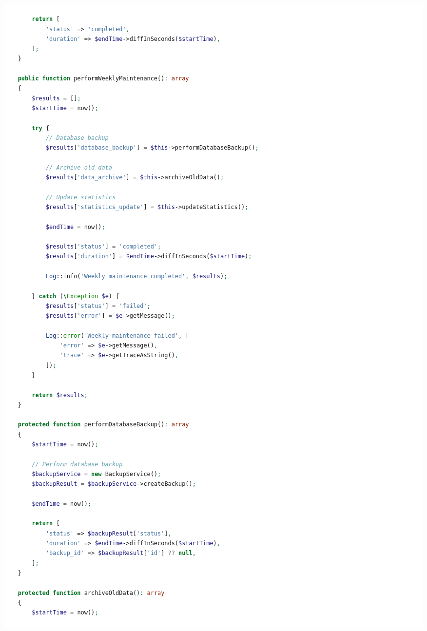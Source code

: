 ```php
        
        return [
            'status' => 'completed',
            'duration' => $endTime->diffInSeconds($startTime),
        ];
    }
    
    public function performWeeklyMaintenance(): array
    {
        $results = [];
        $startTime = now();
        
        try {
            // Database backup
            $results['database_backup'] = $this->performDatabaseBackup();
            
            // Archive old data
            $results['data_archive'] = $this->archiveOldData();
            
            // Update statistics
            $results['statistics_update'] = $this->updateStatistics();
            
            $endTime = now();
            
            $results['status'] = 'completed';
            $results['duration'] = $endTime->diffInSeconds($startTime);
            
            Log::info('Weekly maintenance completed', $results);
            
        } catch (\Exception $e) {
            $results['status'] = 'failed';
            $results['error'] = $e->getMessage();
            
            Log::error('Weekly maintenance failed', [
                'error' => $e->getMessage(),
                'trace' => $e->getTraceAsString(),
            ]);
        }
        
        return $results;
    }
    
    protected function performDatabaseBackup(): array
    {
        $startTime = now();
        
        // Perform database backup
        $backupService = new BackupService();
        $backupResult = $backupService->createBackup();
        
        $endTime = now();
        
        return [
            'status' => $backupResult['status'],
            'duration' => $endTime->diffInSeconds($startTime),
            'backup_id' => $backupResult['id'] ?? null,
        ];
    }
    
    protected function archiveOldData(): array
    {
        $startTime = now();
        
```